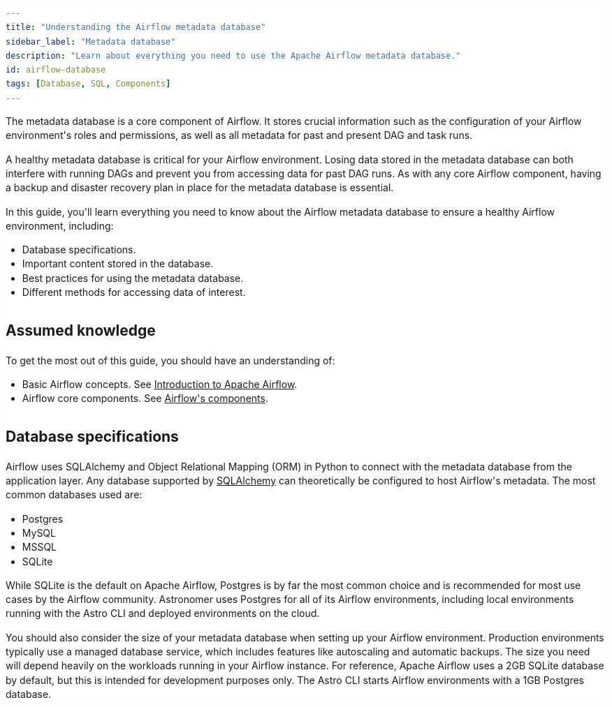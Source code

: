 ```yaml
---
title: "Understanding the Airflow metadata database"
sidebar_label: "Metadata database"
description: "Learn about everything you need to use the Apache Airflow metadata database."
id: airflow-database
tags: [Database, SQL, Components]
---
```


The metadata database is a core component of Airflow. It stores crucial information such as the configuration of your Airflow environment's roles and permissions, as well as all metadata for past and present DAG and task runs.

A healthy metadata database is critical for your Airflow environment. Losing data stored in the metadata database can both interfere with running DAGs and prevent you from accessing data for past DAG runs. As with any core Airflow component, having a backup and disaster recovery plan in place for the metadata database is essential.

In this guide, you'll learn everything you need to know about the Airflow metadata database to ensure a healthy Airflow environment, including:

- Database specifications.
- Important content stored in the database.
- Best practices for using the metadata database.
- Different methods for accessing data of interest.

## Assumed knowledge

To get the most out of this guide, you should have an understanding of:

- Basic Airflow concepts. See [Introduction to Apache Airflow](intro-to-airflow.md).
- Airflow core components. See [Airflow's components](airflow-components.md).

## Database specifications

Airflow uses SQLAlchemy and Object Relational Mapping (ORM) in Python to connect with the metadata database from the application layer. Any database supported by [SQLAlchemy](https://www.sqlalchemy.org/) can theoretically be configured to host Airflow's metadata. The most common databases used are:

- Postgres
- MySQL
- MSSQL
- SQLite

While SQLite is the default on Apache Airflow, Postgres is by far the most common choice and is recommended for most use cases by the Airflow community. Astronomer uses Postgres for all of its Airflow environments, including local environments running with the Astro CLI and deployed environments on the cloud.


You should also consider the size of your metadata database when setting up your Airflow environment. Production environments typically use a managed database service, which includes features like autoscaling and automatic backups. The size you need will depend heavily on the workloads running in your Airflow instance. For reference, Apache Airflow uses a 2GB SQLite database by default, but this is intended for development purposes only. The Astro CLI starts Airflow environments with a 1GB Postgres database.
